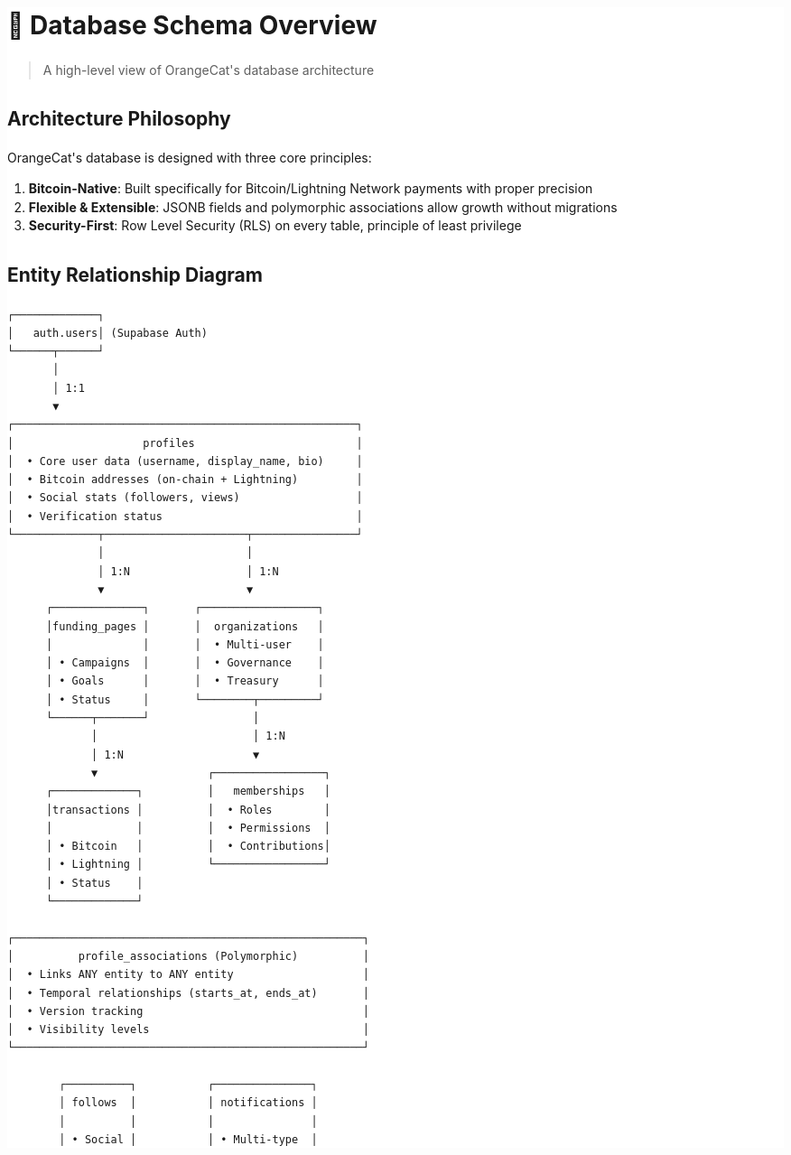 # 📐 Database Schema Overview

> A high-level view of OrangeCat's database architecture

## Architecture Philosophy

OrangeCat's database is designed with three core principles:

1. **Bitcoin-Native**: Built specifically for Bitcoin/Lightning Network payments with proper precision
2. **Flexible & Extensible**: JSONB fields and polymorphic associations allow growth without migrations
3. **Security-First**: Row Level Security (RLS) on every table, principle of least privilege

## Entity Relationship Diagram

```
┌─────────────┐
│   auth.users│ (Supabase Auth)
└──────┬──────┘
       │
       │ 1:1
       ▼
┌─────────────────────────────────────────────────────┐
│                    profiles                         │
│  • Core user data (username, display_name, bio)     │
│  • Bitcoin addresses (on-chain + Lightning)         │
│  • Social stats (followers, views)                  │
│  • Verification status                              │
└─────────────┬──────────────────────┬────────────────┘
              │                      │
              │ 1:N                  │ 1:N
              ▼                      ▼
      ┌──────────────┐       ┌──────────────────┐
      │funding_pages │       │  organizations   │
      │              │       │  • Multi-user    │
      │ • Campaigns  │       │  • Governance    │
      │ • Goals      │       │  • Treasury      │
      │ • Status     │       └────────┬─────────┘
      └──────┬───────┘                │
             │                        │ 1:N
             │ 1:N                    ▼
             ▼                 ┌─────────────────┐
      ┌─────────────┐          │   memberships   │
      │transactions │          │  • Roles        │
      │             │          │  • Permissions  │
      │ • Bitcoin   │          │  • Contributions│
      │ • Lightning │          └─────────────────┘
      │ • Status    │
      └─────────────┘

┌──────────────────────────────────────────────────────┐
│          profile_associations (Polymorphic)          │
│  • Links ANY entity to ANY entity                    │
│  • Temporal relationships (starts_at, ends_at)       │
│  • Version tracking                                  │
│  • Visibility levels                                 │
└──────────────────────────────────────────────────────┘

        ┌──────────┐           ┌───────────────┐
        │ follows  │           │ notifications │
        │          │           │               │
        │ • Social │           │ • Multi-type  │
```